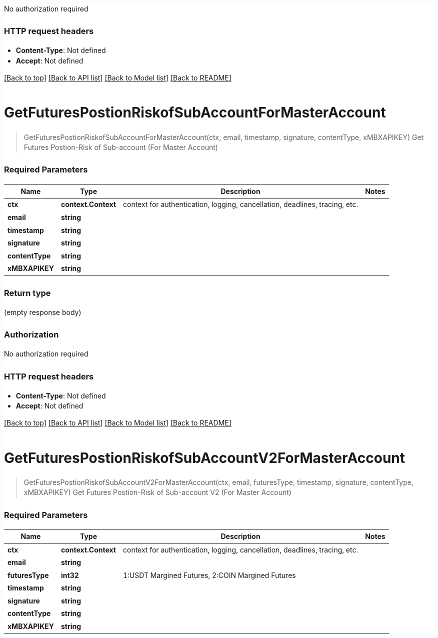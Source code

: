 No authorization required

### HTTP request headers

 - **Content-Type**: Not defined
 - **Accept**: Not defined

[[Back to top]](#) [[Back to API list]](../README.md#documentation-for-api-endpoints) [[Back to Model list]](../README.md#documentation-for-models) [[Back to README]](../README.md)

# **GetFuturesPostionRiskofSubAccountForMasterAccount**
> GetFuturesPostionRiskofSubAccountForMasterAccount(ctx, email, timestamp, signature, contentType, xMBXAPIKEY)
Get Futures Postion-Risk of Sub-account (For Master Account)

### Required Parameters

Name | Type | Description  | Notes
------------- | ------------- | ------------- | -------------
 **ctx** | **context.Context** | context for authentication, logging, cancellation, deadlines, tracing, etc.
  **email** | **string**|  | 
  **timestamp** | **string**|  | 
  **signature** | **string**|  | 
  **contentType** | **string**|  | 
  **xMBXAPIKEY** | **string**|  | 

### Return type

 (empty response body)

### Authorization

No authorization required

### HTTP request headers

 - **Content-Type**: Not defined
 - **Accept**: Not defined

[[Back to top]](#) [[Back to API list]](../README.md#documentation-for-api-endpoints) [[Back to Model list]](../README.md#documentation-for-models) [[Back to README]](../README.md)

# **GetFuturesPostionRiskofSubAccountV2ForMasterAccount**
> GetFuturesPostionRiskofSubAccountV2ForMasterAccount(ctx, email, futuresType, timestamp, signature, contentType, xMBXAPIKEY)
Get Futures Postion-Risk of Sub-account V2 (For Master Account)

### Required Parameters

Name | Type | Description  | Notes
------------- | ------------- | ------------- | -------------
 **ctx** | **context.Context** | context for authentication, logging, cancellation, deadlines, tracing, etc.
  **email** | **string**|  | 
  **futuresType** | **int32**| 1:USDT Margined Futures, 2:COIN Margined Futures | 
  **timestamp** | **string**|  | 
  **signature** | **string**|  | 
  **contentType** | **string**|  | 
  **xMBXAPIKEY** | **string**|  | 
